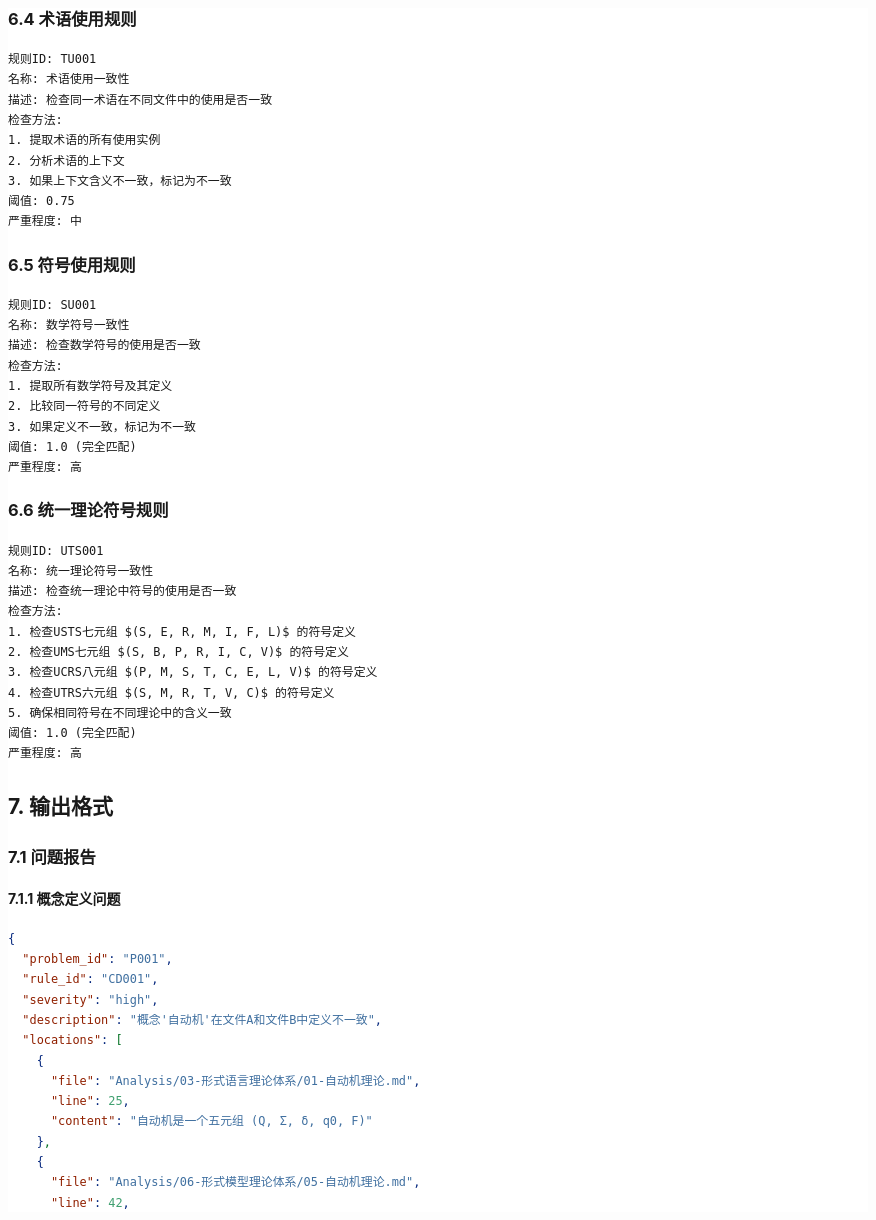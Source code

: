 ### 6.4 术语使用规则

```text
规则ID: TU001
名称: 术语使用一致性
描述: 检查同一术语在不同文件中的使用是否一致
检查方法:
1. 提取术语的所有使用实例
2. 分析术语的上下文
3. 如果上下文含义不一致，标记为不一致
阈值: 0.75
严重程度: 中
```

### 6.5 符号使用规则

```text
规则ID: SU001
名称: 数学符号一致性
描述: 检查数学符号的使用是否一致
检查方法:
1. 提取所有数学符号及其定义
2. 比较同一符号的不同定义
3. 如果定义不一致，标记为不一致
阈值: 1.0 (完全匹配)
严重程度: 高
```

### 6.6 统一理论符号规则

```text
规则ID: UTS001
名称: 统一理论符号一致性
描述: 检查统一理论中符号的使用是否一致
检查方法:
1. 检查USTS七元组 $(S, E, R, M, I, F, L)$ 的符号定义
2. 检查UMS七元组 $(S, B, P, R, I, C, V)$ 的符号定义
3. 检查UCRS八元组 $(P, M, S, T, C, E, L, V)$ 的符号定义
4. 检查UTRS六元组 $(S, M, R, T, V, C)$ 的符号定义
5. 确保相同符号在不同理论中的含义一致
阈值: 1.0 (完全匹配)
严重程度: 高
```

## 7. 输出格式

### 7.1 问题报告

#### 7.1.1 概念定义问题

```json
{
  "problem_id": "P001",
  "rule_id": "CD001",
  "severity": "high",
  "description": "概念'自动机'在文件A和文件B中定义不一致",
  "locations": [
    {
      "file": "Analysis/03-形式语言理论体系/01-自动机理论.md",
      "line": 25,
      "content": "自动机是一个五元组 (Q, Σ, δ, q0, F)"
    },
    {
      "file": "Analysis/06-形式模型理论体系/05-自动机理论.md",
      "line": 42,
```